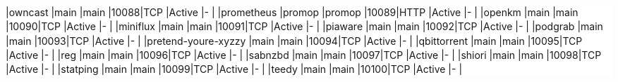 |owncast                   |main           |main           |10088|TCP     |Active             |-                                                                                                                                                                                                                                                                                                                                                            |
|prometheus                |promop         |promop         |10089|HTTP    |Active             |-                                                                                                                                                                                                                                                                                                                                                            |
|openkm                    |main           |main           |10090|TCP     |Active             |-                                                                                                                                                                                                                                                                                                                                                            |
|miniflux                  |main           |main           |10091|TCP     |Active             |-                                                                                                                                                                                                                                                                                                                                                            |
|piaware                   |main           |main           |10092|TCP     |Active             |-                                                                                                                                                                                                                                                                                                                                                            |
|podgrab                   |main           |main           |10093|TCP     |Active             |-                                                                                                                                                                                                                                                                                                                                                            |
|pretend-youre-xyzzy       |main           |main           |10094|TCP     |Active             |-                                                                                                                                                                                                                                                                                                                                                            |
|qbittorrent               |main           |main           |10095|TCP     |Active             |-                                                                                                                                                                                                                                                                                                                                                            |
|reg                       |main           |main           |10096|TCP     |Active             |-                                                                                                                                                                                                                                                                                                                                                            |
|sabnzbd                   |main           |main           |10097|TCP     |Active             |-                                                                                                                                                                                                                                                                                                                                                            |
|shiori                    |main           |main           |10098|TCP     |Active             |-                                                                                                                                                                                                                                                                                                                                                            |
|statping                  |main           |main           |10099|TCP     |Active             |-                                                                                                                                                                                                                                                                                                                                                            |
|teedy                     |main           |main           |10100|TCP     |Active             |-                                                                                                                                                                                                                                                                                                                                                            |